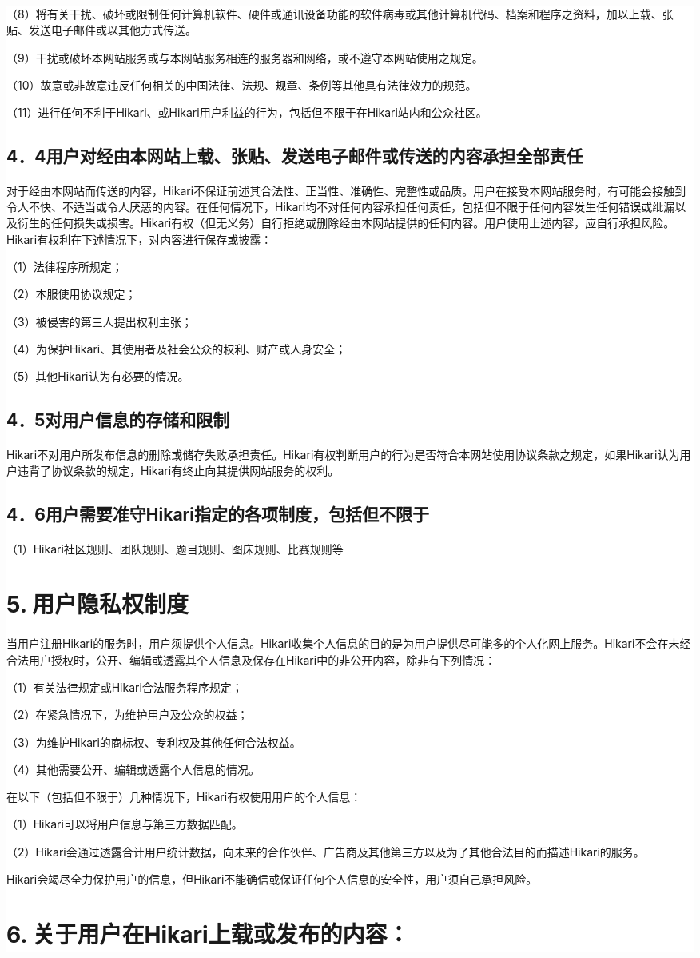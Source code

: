 （8）将有关干扰、破坏或限制任何计算机软件、硬件或通讯设备功能的软件病毒或其他计算机代码、档案和程序之资料，加以上载、张贴、发送电子邮件或以其他方式传送。

（9）干扰或破坏本网站服务或与本网站服务相连的服务器和网络，或不遵守本网站使用之规定。

（10）故意或非故意违反任何相关的中国法律、法规、规章、条例等其他具有法律效力的规范。

（11）进行任何不利于Hikari、或Hikari用户利益的行为，包括但不限于在Hikari站内和公众社区。

## 4．4用户对经由本网站上载、张贴、发送电子邮件或传送的内容承担全部责任

对于经由本网站而传送的内容，Hikari不保证前述其合法性、正当性、准确性、完整性或品质。用户在接受本网站服务时，有可能会接触到令人不快、不适当或令人厌恶的内容。在任何情况下，Hikari均不对任何内容承担任何责任，包括但不限于任何内容发生任何错误或纰漏以及衍生的任何损失或损害。Hikari有权（但无义务）自行拒绝或删除经由本网站提供的任何内容。用户使用上述内容，应自行承担风险。Hikari有权利在下述情况下，对内容进行保存或披露：

（1）法律程序所规定；

（2）本服使用协议规定；

（3）被侵害的第三人提出权利主张；

（4）为保护Hikari、其使用者及社会公众的权利、财产或人身安全；

（5）其他Hikari认为有必要的情况。

## 4．5对用户信息的存储和限制

Hikari不对用户所发布信息的删除或储存失败承担责任。Hikari有权判断用户的行为是否符合本网站使用协议条款之规定，如果Hikari认为用户违背了协议条款的规定，Hikari有终止向其提供网站服务的权利。

## 4．6用户需要准守Hikari指定的各项制度，包括但不限于

（1）Hikari社区规则、团队规则、题目规则、图床规则、比赛规则等

# 5. 用户隐私权制度

当用户注册Hikari的服务时，用户须提供个人信息。Hikari收集个人信息的目的是为用户提供尽可能多的个人化网上服务。Hikari不会在未经合法用户授权时，公开、编辑或透露其个人信息及保存在Hikari中的非公开内容，除非有下列情况：

（1）有关法律规定或Hikari合法服务程序规定；

（2）在紧急情况下，为维护用户及公众的权益；

（3）为维护Hikari的商标权、专利权及其他任何合法权益。

（4）其他需要公开、编辑或透露个人信息的情况。

在以下（包括但不限于）几种情况下，Hikari有权使用用户的个人信息：

（1）Hikari可以将用户信息与第三方数据匹配。

（2）Hikari会通过透露合计用户统计数据，向未来的合作伙伴、广告商及其他第三方以及为了其他合法目的而描述Hikari的服务。

Hikari会竭尽全力保护用户的信息，但Hikari不能确信或保证任何个人信息的安全性，用户须自己承担风险。

# 6. 关于用户在Hikari上载或发布的内容：
